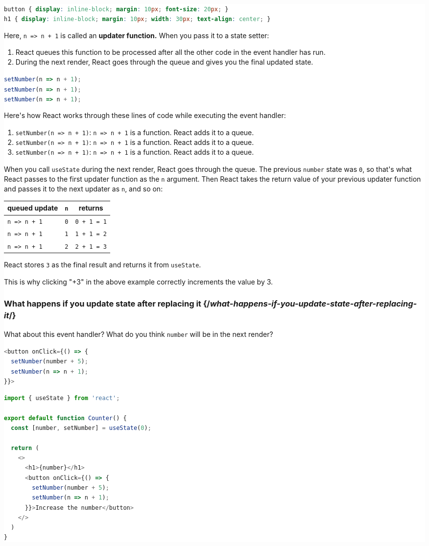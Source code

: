 ```css
button { display: inline-block; margin: 10px; font-size: 20px; }
h1 { display: inline-block; margin: 10px; width: 30px; text-align: center; }
```

</Sandpack>

Here, `n => n + 1` is called an **updater function.** When you pass it to a state setter:

1. React queues this function to be processed after all the other code in the event handler has run.
2. During the next render, React goes through the queue and gives you the final updated state.

```js
setNumber(n => n + 1);
setNumber(n => n + 1);
setNumber(n => n + 1);
```

Here's how React works through these lines of code while executing the event handler:

1. `setNumber(n => n + 1)`: `n => n + 1` is a function. React adds it to a queue.
1. `setNumber(n => n + 1)`: `n => n + 1` is a function. React adds it to a queue.
1. `setNumber(n => n + 1)`: `n => n + 1` is a function. React adds it to a queue.

When you call `useState` during the next render, React goes through the queue. The previous `number` state was `0`, so that's what React passes to the first updater function as the `n` argument. Then React takes the return value of your previous updater function and passes it to the next updater as `n`, and so on:

|  queued update | `n` | returns |
|--------------|---------|-----|
| `n => n + 1` | `0` | `0 + 1 = 1` |
| `n => n + 1` | `1` | `1 + 1 = 2` |
| `n => n + 1` | `2` | `2 + 1 = 3` |

React stores `3` as the final result and returns it from `useState`.

This is why clicking "+3" in the above example correctly increments the value by 3.
### What happens if you update state after replacing it {/*what-happens-if-you-update-state-after-replacing-it*/}

What about this event handler? What do you think `number` will be in the next render?

```js
<button onClick={() => {
  setNumber(number + 5);
  setNumber(n => n + 1);
}}>
```

<Sandpack>

```js
import { useState } from 'react';

export default function Counter() {
  const [number, setNumber] = useState(0);

  return (
    <>
      <h1>{number}</h1>
      <button onClick={() => {
        setNumber(number + 5);
        setNumber(n => n + 1);
      }}>Increase the number</button>
    </>
  )
}
```